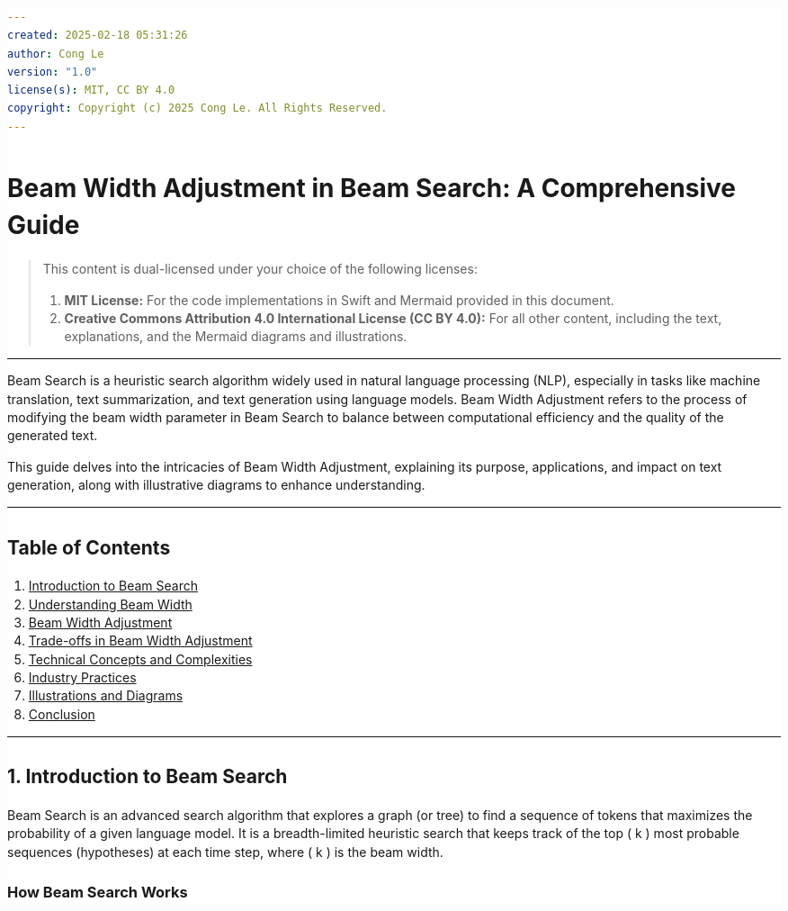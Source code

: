 ```yaml
---
created: 2025-02-18 05:31:26
author: Cong Le
version: "1.0"
license(s): MIT, CC BY 4.0
copyright: Copyright (c) 2025 Cong Le. All Rights Reserved.
---
```




# Beam Width Adjustment in Beam Search: A Comprehensive Guide
> This content is dual-licensed under your choice of the following licenses:
> 1.  **MIT License:** For the code implementations in Swift and Mermaid provided in this document.
> 2.  **Creative Commons Attribution 4.0 International License (CC BY 4.0):** For all other content, including the text, explanations, and the Mermaid diagrams and illustrations.

---

Beam Search is a heuristic search algorithm widely used in natural language processing (NLP), especially in tasks like machine translation, text summarization, and text generation using language models. Beam Width Adjustment refers to the process of modifying the beam width parameter in Beam Search to balance between computational efficiency and the quality of the generated text. 

This guide delves into the intricacies of Beam Width Adjustment, explaining its purpose, applications, and impact on text generation, along with illustrative diagrams to enhance understanding.

---

## **Table of Contents**

1. [Introduction to Beam Search](#introduction-to-beam-search)
2. [Understanding Beam Width](#understanding-beam-width)
3. [Beam Width Adjustment](#beam-width-adjustment)
4. [Trade-offs in Beam Width Adjustment](#trade-offs-in-beam-width-adjustment)
5. [Technical Concepts and Complexities](#technical-concepts-and-complexities)
6. [Industry Practices](#industry-practices)
7. [Illustrations and Diagrams](#illustrations-and-diagrams)
8. [Conclusion](#conclusion)

---

## **1. Introduction to Beam Search**

Beam Search is an advanced search algorithm that explores a graph (or tree) to find a sequence of tokens that maximizes the probability of a given language model. It is a breadth-limited heuristic search that keeps track of the top \( k \) most probable sequences (hypotheses) at each time step, where \( k \) is the beam width.

### **How Beam Search Works**
